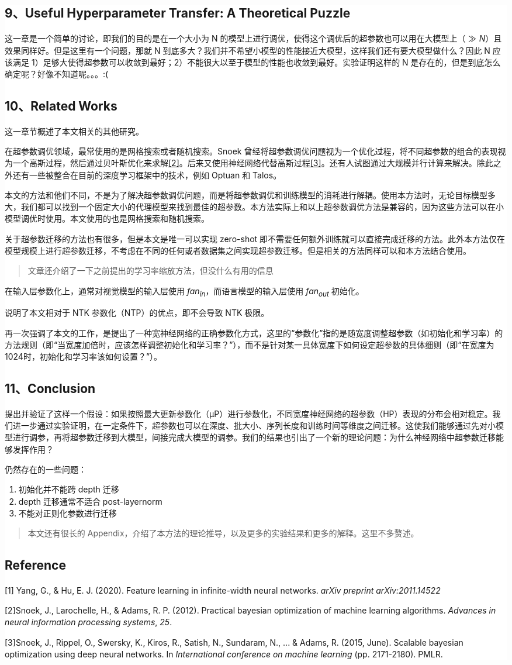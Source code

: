 ## 9、Useful Hyperparameter Transfer: A Theoretical Puzzle

这一章是一个简单的讨论，即我们的目的是在一个大小为 N 的模型上进行调优，使得这个调优后的超参数也可以用在大模型上（$\gg N$）且效果同样好。但是这里有一个问题，那就 N 到底多大？我们并不希望小模型的性能接近大模型，这样我们还有要大模型做什么？因此 N 应该满足 1）足够大使得超参数可以收敛到最好；2）不能很大以至于模型的性能也收敛到最好。实验证明这样的 N 是存在的，但是到底怎么确定呢？好像不知道呢。。。:(

## 10、Related Works

这一章节概述了本文相关的其他研究。

在超参数调优领域，最常使用的是网格搜索或者随机搜索。Snoek 曾经将超参数调优问题视为一个优化过程，将不同超参数的组合的表现视为一个高斯过程，然后通过贝叶斯优化来求解[[2]](#2)。后来又使用神经网络代替高斯过程[[3]](#3)。还有人试图通过大规模并行计算来解决。除此之外还有一些被整合在目前的深度学习框架中的技术，例如 Optuan 和 Talos。

本文的方法和他们不同，不是为了解决超参数调优问题，而是将超参数调优和训练模型的消耗进行解耦。使用本方法时，无论目标模型多大，我们都可以找到一个固定大小的代理模型来找到最佳的超参数。本方法实际上和以上超参数调优方法是兼容的，因为这些方法可以在小模型调优时使用。本文使用的也是网格搜索和随机搜索。

关于超参数迁移的方法也有很多，但是本文是唯一可以实现 zero-shot 即不需要任何额外训练就可以直接完成迁移的方法。此外本方法仅在模型规模上进行超参数迁移，不考虑在不同的任何或者数据集之间实现超参数迁移。但是相关的方法同样可以和本方法结合使用。

>  文章还介绍了一下之前提出的学习率缩放方法，但没什么有用的信息

在输入层参数化上，通常对视觉模型的输入层使用 $fan_{in}$，而语言模型的输入层使用 $fan_{out}$ 初始化。

说明了本文相对于 NTK 参数化（NTP）的优点，即不会导致 NTK 极限。

再一次强调了本文的工作，是提出了一种宽神经网络的正确参数化方式，这里的“参数化”指的是随宽度调整超参数（如初始化和学习率）的方法规则（即“当宽度加倍时，应该怎样调整初始化和学习率？”），而不是针对某一具体宽度下如何设定超参数的具体细则（即“在宽度为1024时，初始化和学习率该如何设置？”）。

## 11、Conclusion

提出并验证了这样一个假设：如果按照最大更新参数化（μP）进行参数化，不同宽度神经网络的超参数（HP）表现的分布会相对稳定。我们进一步通过实验证明，在一定条件下，超参数也可以在深度、批大小、序列长度和训练时间等维度之间迁移。这使我们能够通过先对小模型进行调参，再将超参数迁移到大模型，间接完成大模型的调参。我们的结果也引出了一个新的理论问题：为什么神经网络中超参数迁移能够发挥作用？

仍然存在的一些问题：

1. 初始化并不能跨 depth 迁移
2. depth 迁移通常不适合 post-layernorm
3. 不能对正则化参数进行迁移



> 本文还有很长的 Appendix，介绍了本方法的理论推导，以及更多的实验结果和更多的解释。这里不多赘述。

## Reference

<a id="1">[1]</a> Yang, G., & Hu, E. J. (2020). Feature learning in infinite-width neural networks. *arXiv preprint arXiv:2011.14522*

<a id="2">[2]</a>Snoek, J., Larochelle, H., & Adams, R. P. (2012). Practical bayesian optimization of machine learning algorithms. *Advances in neural information processing systems*, *25*.

<a id="3">[3]</a>Snoek, J., Rippel, O., Swersky, K., Kiros, R., Satish, N., Sundaram, N., ... & Adams, R. (2015, June). Scalable bayesian optimization using deep neural networks. In *International conference on machine learning* (pp. 2171-2180). PMLR.

